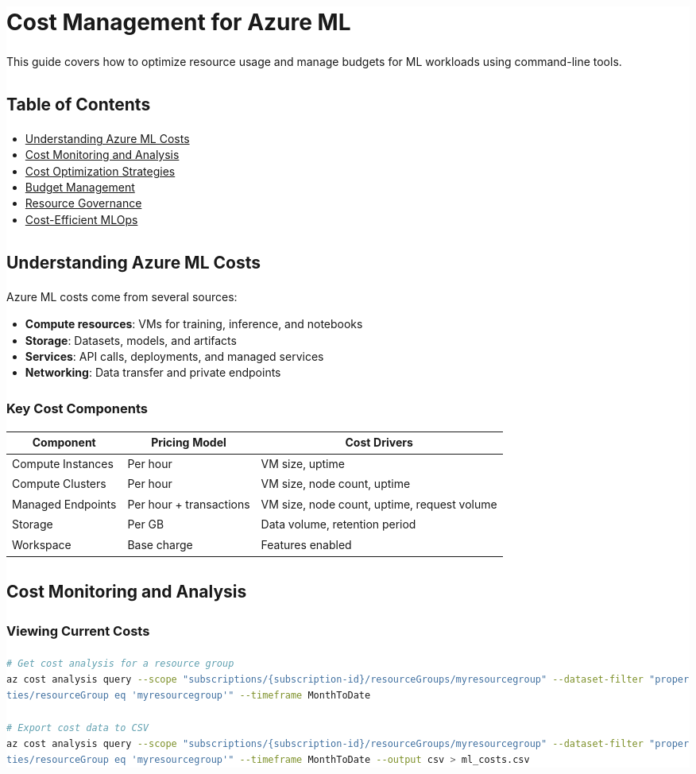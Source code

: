 # Cost Management for Azure ML

This guide covers how to optimize resource usage and manage budgets for ML workloads using command-line tools.

## Table of Contents
- [Understanding Azure ML Costs](#understanding-azure-ml-costs)
- [Cost Monitoring and Analysis](#cost-monitoring-and-analysis)
- [Cost Optimization Strategies](#cost-optimization-strategies)
- [Budget Management](#budget-management)
- [Resource Governance](#resource-governance)
- [Cost-Efficient MLOps](#cost-efficient-mlops)

## Understanding Azure ML Costs

Azure ML costs come from several sources:
- **Compute resources**: VMs for training, inference, and notebooks
- **Storage**: Datasets, models, and artifacts
- **Services**: API calls, deployments, and managed services
- **Networking**: Data transfer and private endpoints

### Key Cost Components

| Component | Pricing Model | Cost Drivers |
|-----------|---------------|-------------|
| Compute Instances | Per hour | VM size, uptime |
| Compute Clusters | Per hour | VM size, node count, uptime |
| Managed Endpoints | Per hour + transactions | VM size, node count, uptime, request volume |
| Storage | Per GB | Data volume, retention period |
| Workspace | Base charge | Features enabled |

## Cost Monitoring and Analysis

### Viewing Current Costs

```bash
# Get cost analysis for a resource group
az cost analysis query --scope "subscriptions/{subscription-id}/resourceGroups/myresourcegroup" --dataset-filter "properties/resourceGroup eq 'myresourcegroup'" --timeframe MonthToDate

# Export cost data to CSV
az cost analysis query --scope "subscriptions/{subscription-id}/resourceGroups/myresourcegroup" --dataset-filter "properties/resourceGroup eq 'myresourcegroup'" --timeframe MonthToDate --output csv > ml_costs.csv
```
